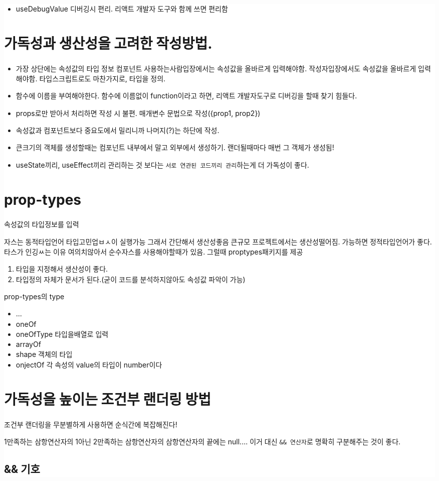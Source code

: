 - useDebugValue
  디버깅시 편리. 리액트 개발자 도구와 함께 쓰면 편리함

# 가독성과 생산성을 고려한 작성방법.

- 가장 상단에는 속성값의 타입 정보
  컴포넌트 사용하는사람입장에서는 속성값을 올바르게 입력해야함.
  작성자입장에서도 속성값을 올바르게 입력해야함.
  타입스크립트로도 마찬가지로, 타입을 정의.

- 함수에 이름을 부여해야한다.
  함수에 이름없이 function이라고 하면, 리액트 개발자도구로 디버깅을 할때 찾기 힘들다.

- props로만 받아서 처리하면 작성 시 불편.
매개변수 문법으로 작성({prop1, prop2})

- 속성값과 컴포넌트보다 중요도에서 밀리니까 나머지(?)는 하단에 작성.

- 큰크기의 객체를 생성할때는 컴포넌트 내부에서 말고 외부에서 생성하기.
  랜더될때마다 매번 그 객체가 생성됨!

- useState끼리, useEffect끼리 관리하는 것 보다는 `서로 연관된 코드끼리 관리`하는게 더 가독성이 좋다.

# prop-types
속성값의 타입정보를 입력

자스는 동적타입언어
타입고민업ㅂㅅ이 실행가능
그래서 간단해서 생산성좋음
큰규모 프로젝트에서는 생산성떨어짐.
가능하면 정적타입언어가 좋다. 타스가 인깅ㅆ는 이유
여의치않아서 순수자스를 사용해야할때가 있음. 그럴때 proptypes패키지를 제공

1. 타입을 지정해서 생산성이 좋다.
2. 타입정의 자체가 문서가 된다.(굳이 코드를 분석하지않아도 속성값 파악이 가능)

prop-types의 type
- ...
- oneOf
- oneOfType 타입을배열로 입력
- arrayOf
- shape 객체의 타입
- onjectOf 각 속성의 value의 타입이 number이다


# 가독성을 높이는 조건부 랜더링 방법

조건부 랜더링을 무분별하게 사용하면 순식간에 복잡해진다!

1만족하는 삼항연산자의 1아닌 2만족하는 삼항연산자의 삼항연산자의 끝에는 null....
이거 대신 `&& 연산자`로 명확히 구분해주는 것이 좋다.

## && 기호

